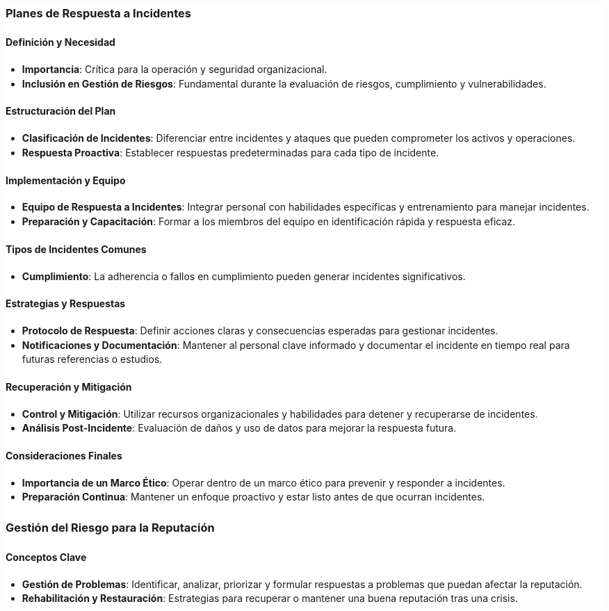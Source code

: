 


### Planes de Respuesta a Incidentes

#### Definición y Necesidad
- **Importancia**: Crítica para la operación y seguridad organizacional.
- **Inclusión en Gestión de Riesgos**: Fundamental durante la evaluación de riesgos, cumplimiento y vulnerabilidades.

#### Estructuración del Plan
- **Clasificación de Incidentes**: Diferenciar entre incidentes y ataques que pueden comprometer los activos y operaciones.
- **Respuesta Proactiva**: Establecer respuestas predeterminadas para cada tipo de incidente.

#### Implementación y Equipo
- **Equipo de Respuesta a Incidentes**: Integrar personal con habilidades específicas y entrenamiento para manejar incidentes.
- **Preparación y Capacitación**: Formar a los miembros del equipo en identificación rápida y respuesta eficaz.

#### Tipos de Incidentes Comunes
- **Cumplimiento**: La adherencia o fallos en cumplimiento pueden generar incidentes significativos.

#### Estrategias y Respuestas
- **Protocolo de Respuesta**: Definir acciones claras y consecuencias esperadas para gestionar incidentes.
- **Notificaciones y Documentación**: Mantener al personal clave informado y documentar el incidente en tiempo real para futuras referencias o estudios.

#### Recuperación y Mitigación
- **Control y Mitigación**: Utilizar recursos organizacionales y habilidades para detener y recuperarse de incidentes.
- **Análisis Post-Incidente**: Evaluación de daños y uso de datos para mejorar la respuesta futura.

#### Consideraciones Finales
- **Importancia de un Marco Ético**: Operar dentro de un marco ético para prevenir y responder a incidentes.
- **Preparación Continua**: Mantener un enfoque proactivo y estar listo antes de que ocurran incidentes.





### Gestión del Riesgo para la Reputación

#### Conceptos Clave
- **Gestión de Problemas**: Identificar, analizar, priorizar y formular respuestas a problemas que puedan afectar la reputación.
- **Rehabilitación y Restauración**: Estrategias para recuperar o mantener una buena reputación tras una crisis.
